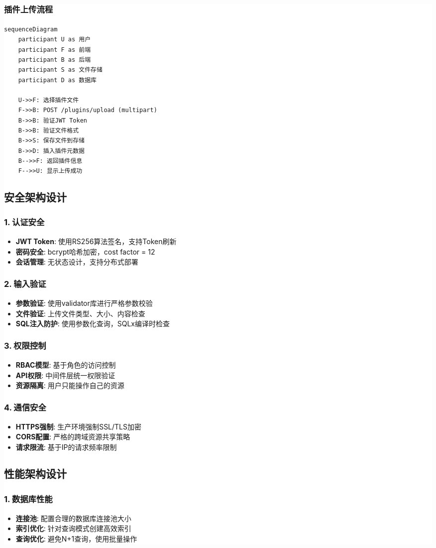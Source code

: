 ### 插件上传流程

```mermaid
sequenceDiagram
    participant U as 用户
    participant F as 前端
    participant B as 后端
    participant S as 文件存储
    participant D as 数据库

    U->>F: 选择插件文件
    F->>B: POST /plugins/upload (multipart)
    B->>B: 验证JWT Token
    B->>B: 验证文件格式
    B->>S: 保存文件到存储
    B->>D: 插入插件元数据
    B-->>F: 返回插件信息
    F-->>U: 显示上传成功
```

## 安全架构设计

### 1. 认证安全

- **JWT Token**: 使用RS256算法签名，支持Token刷新
- **密码安全**: bcrypt哈希加密，cost factor = 12
- **会话管理**: 无状态设计，支持分布式部署

### 2. 输入验证

- **参数验证**: 使用validator库进行严格参数校验
- **文件验证**: 上传文件类型、大小、内容检查
- **SQL注入防护**: 使用参数化查询，SQLx编译时检查

### 3. 权限控制

- **RBAC模型**: 基于角色的访问控制
- **API权限**: 中间件层统一权限验证
- **资源隔离**: 用户只能操作自己的资源

### 4. 通信安全

- **HTTPS强制**: 生产环境强制SSL/TLS加密
- **CORS配置**: 严格的跨域资源共享策略
- **请求限流**: 基于IP的请求频率限制

## 性能架构设计

### 1. 数据库性能

- **连接池**: 配置合理的数据库连接池大小
- **索引优化**: 针对查询模式创建高效索引
- **查询优化**: 避免N+1查询，使用批量操作
